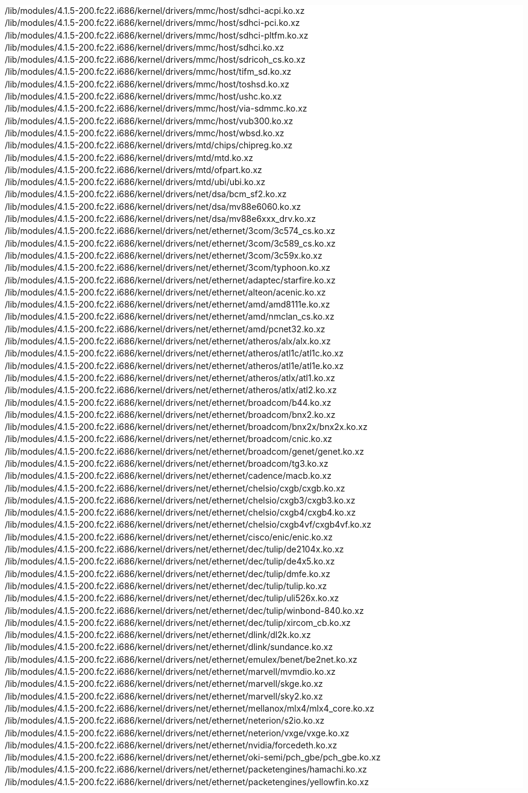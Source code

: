 /lib/modules/4.1.5-200.fc22.i686/kernel/drivers/mmc/host/sdhci-acpi.ko.xz  
/lib/modules/4.1.5-200.fc22.i686/kernel/drivers/mmc/host/sdhci-pci.ko.xz  
/lib/modules/4.1.5-200.fc22.i686/kernel/drivers/mmc/host/sdhci-pltfm.ko.xz  
/lib/modules/4.1.5-200.fc22.i686/kernel/drivers/mmc/host/sdhci.ko.xz  
/lib/modules/4.1.5-200.fc22.i686/kernel/drivers/mmc/host/sdricoh\_cs.ko.xz  
/lib/modules/4.1.5-200.fc22.i686/kernel/drivers/mmc/host/tifm\_sd.ko.xz  
/lib/modules/4.1.5-200.fc22.i686/kernel/drivers/mmc/host/toshsd.ko.xz  
/lib/modules/4.1.5-200.fc22.i686/kernel/drivers/mmc/host/ushc.ko.xz  
/lib/modules/4.1.5-200.fc22.i686/kernel/drivers/mmc/host/via-sdmmc.ko.xz  
/lib/modules/4.1.5-200.fc22.i686/kernel/drivers/mmc/host/vub300.ko.xz  
/lib/modules/4.1.5-200.fc22.i686/kernel/drivers/mmc/host/wbsd.ko.xz  
/lib/modules/4.1.5-200.fc22.i686/kernel/drivers/mtd/chips/chipreg.ko.xz  
/lib/modules/4.1.5-200.fc22.i686/kernel/drivers/mtd/mtd.ko.xz  
/lib/modules/4.1.5-200.fc22.i686/kernel/drivers/mtd/ofpart.ko.xz  
/lib/modules/4.1.5-200.fc22.i686/kernel/drivers/mtd/ubi/ubi.ko.xz  
/lib/modules/4.1.5-200.fc22.i686/kernel/drivers/net/dsa/bcm\_sf2.ko.xz  
/lib/modules/4.1.5-200.fc22.i686/kernel/drivers/net/dsa/mv88e6060.ko.xz  
/lib/modules/4.1.5-200.fc22.i686/kernel/drivers/net/dsa/mv88e6xxx\_drv.ko.xz  
/lib/modules/4.1.5-200.fc22.i686/kernel/drivers/net/ethernet/3com/3c574\_cs.ko.xz  
/lib/modules/4.1.5-200.fc22.i686/kernel/drivers/net/ethernet/3com/3c589\_cs.ko.xz  
/lib/modules/4.1.5-200.fc22.i686/kernel/drivers/net/ethernet/3com/3c59x.ko.xz  
/lib/modules/4.1.5-200.fc22.i686/kernel/drivers/net/ethernet/3com/typhoon.ko.xz  
/lib/modules/4.1.5-200.fc22.i686/kernel/drivers/net/ethernet/adaptec/starfire.ko.xz  
/lib/modules/4.1.5-200.fc22.i686/kernel/drivers/net/ethernet/alteon/acenic.ko.xz  
/lib/modules/4.1.5-200.fc22.i686/kernel/drivers/net/ethernet/amd/amd8111e.ko.xz  
/lib/modules/4.1.5-200.fc22.i686/kernel/drivers/net/ethernet/amd/nmclan\_cs.ko.xz  
/lib/modules/4.1.5-200.fc22.i686/kernel/drivers/net/ethernet/amd/pcnet32.ko.xz  
/lib/modules/4.1.5-200.fc22.i686/kernel/drivers/net/ethernet/atheros/alx/alx.ko.xz  
/lib/modules/4.1.5-200.fc22.i686/kernel/drivers/net/ethernet/atheros/atl1c/atl1c.ko.xz  
/lib/modules/4.1.5-200.fc22.i686/kernel/drivers/net/ethernet/atheros/atl1e/atl1e.ko.xz  
/lib/modules/4.1.5-200.fc22.i686/kernel/drivers/net/ethernet/atheros/atlx/atl1.ko.xz  
/lib/modules/4.1.5-200.fc22.i686/kernel/drivers/net/ethernet/atheros/atlx/atl2.ko.xz  
/lib/modules/4.1.5-200.fc22.i686/kernel/drivers/net/ethernet/broadcom/b44.ko.xz  
/lib/modules/4.1.5-200.fc22.i686/kernel/drivers/net/ethernet/broadcom/bnx2.ko.xz  
/lib/modules/4.1.5-200.fc22.i686/kernel/drivers/net/ethernet/broadcom/bnx2x/bnx2x.ko.xz  
/lib/modules/4.1.5-200.fc22.i686/kernel/drivers/net/ethernet/broadcom/cnic.ko.xz  
/lib/modules/4.1.5-200.fc22.i686/kernel/drivers/net/ethernet/broadcom/genet/genet.ko.xz  
/lib/modules/4.1.5-200.fc22.i686/kernel/drivers/net/ethernet/broadcom/tg3.ko.xz  
/lib/modules/4.1.5-200.fc22.i686/kernel/drivers/net/ethernet/cadence/macb.ko.xz  
/lib/modules/4.1.5-200.fc22.i686/kernel/drivers/net/ethernet/chelsio/cxgb/cxgb.ko.xz  
/lib/modules/4.1.5-200.fc22.i686/kernel/drivers/net/ethernet/chelsio/cxgb3/cxgb3.ko.xz  
/lib/modules/4.1.5-200.fc22.i686/kernel/drivers/net/ethernet/chelsio/cxgb4/cxgb4.ko.xz  
/lib/modules/4.1.5-200.fc22.i686/kernel/drivers/net/ethernet/chelsio/cxgb4vf/cxgb4vf.ko.xz  
/lib/modules/4.1.5-200.fc22.i686/kernel/drivers/net/ethernet/cisco/enic/enic.ko.xz  
/lib/modules/4.1.5-200.fc22.i686/kernel/drivers/net/ethernet/dec/tulip/de2104x.ko.xz  
/lib/modules/4.1.5-200.fc22.i686/kernel/drivers/net/ethernet/dec/tulip/de4x5.ko.xz  
/lib/modules/4.1.5-200.fc22.i686/kernel/drivers/net/ethernet/dec/tulip/dmfe.ko.xz  
/lib/modules/4.1.5-200.fc22.i686/kernel/drivers/net/ethernet/dec/tulip/tulip.ko.xz  
/lib/modules/4.1.5-200.fc22.i686/kernel/drivers/net/ethernet/dec/tulip/uli526x.ko.xz  
/lib/modules/4.1.5-200.fc22.i686/kernel/drivers/net/ethernet/dec/tulip/winbond-840.ko.xz  
/lib/modules/4.1.5-200.fc22.i686/kernel/drivers/net/ethernet/dec/tulip/xircom\_cb.ko.xz  
/lib/modules/4.1.5-200.fc22.i686/kernel/drivers/net/ethernet/dlink/dl2k.ko.xz  
/lib/modules/4.1.5-200.fc22.i686/kernel/drivers/net/ethernet/dlink/sundance.ko.xz  
/lib/modules/4.1.5-200.fc22.i686/kernel/drivers/net/ethernet/emulex/benet/be2net.ko.xz  
/lib/modules/4.1.5-200.fc22.i686/kernel/drivers/net/ethernet/marvell/mvmdio.ko.xz  
/lib/modules/4.1.5-200.fc22.i686/kernel/drivers/net/ethernet/marvell/skge.ko.xz  
/lib/modules/4.1.5-200.fc22.i686/kernel/drivers/net/ethernet/marvell/sky2.ko.xz  
/lib/modules/4.1.5-200.fc22.i686/kernel/drivers/net/ethernet/mellanox/mlx4/mlx4\_core.ko.xz  
/lib/modules/4.1.5-200.fc22.i686/kernel/drivers/net/ethernet/neterion/s2io.ko.xz  
/lib/modules/4.1.5-200.fc22.i686/kernel/drivers/net/ethernet/neterion/vxge/vxge.ko.xz  
/lib/modules/4.1.5-200.fc22.i686/kernel/drivers/net/ethernet/nvidia/forcedeth.ko.xz  
/lib/modules/4.1.5-200.fc22.i686/kernel/drivers/net/ethernet/oki-semi/pch\_gbe/pch\_gbe.ko.xz  
/lib/modules/4.1.5-200.fc22.i686/kernel/drivers/net/ethernet/packetengines/hamachi.ko.xz  
/lib/modules/4.1.5-200.fc22.i686/kernel/drivers/net/ethernet/packetengines/yellowfin.ko.xz  